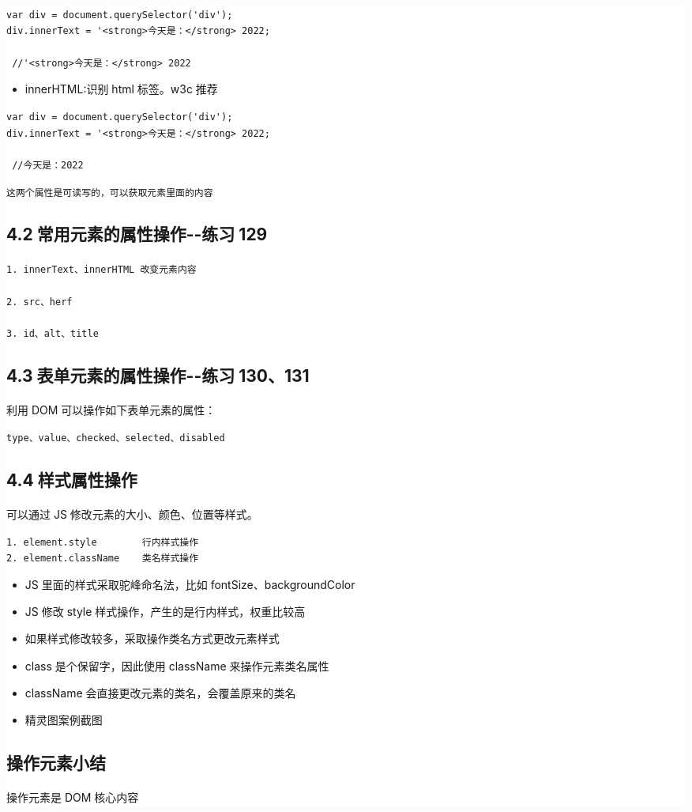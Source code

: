 ```
var div = document.querySelector('div');
div.innerText = '<strong>今天是：</strong> 2022;

 //'<strong>今天是：</strong> 2022
```

- innerHTML:识别 html 标签。w3c 推荐

```
var div = document.querySelector('div');
div.innerText = '<strong>今天是：</strong> 2022;

 //今天是：2022
```

`这两个属性是可读写的，可以获取元素里面的内容`

## 4.2 常用元素的属性操作--练习 129

```
1. innerText、innerHTML 改变元素内容

2. src、herf

3. id、alt、title
```

## 4.3 表单元素的属性操作--练习 130、131

利用 DOM 可以操作如下表单元素的属性：

`type、value、checked、selected、disabled`

## 4.4 样式属性操作

可以通过 JS 修改元素的大小、颜色、位置等样式。

```
1. element.style        行内样式操作
2. element.className    类名样式操作
```

- JS 里面的样式采取驼峰命名法，比如 fontSize、backgroundColor
- JS 修改 style 样式操作，产生的是行内样式，权重比较高
- 如果样式修改较多，采取操作类名方式更改元素样式
- class 是个保留字，因此使用 className 来操作元素类名属性
- className 会直接更改元素的类名，会覆盖原来的类名

- 精灵图案例截图

## 操作元素小结

操作元素是 DOM 核心内容
